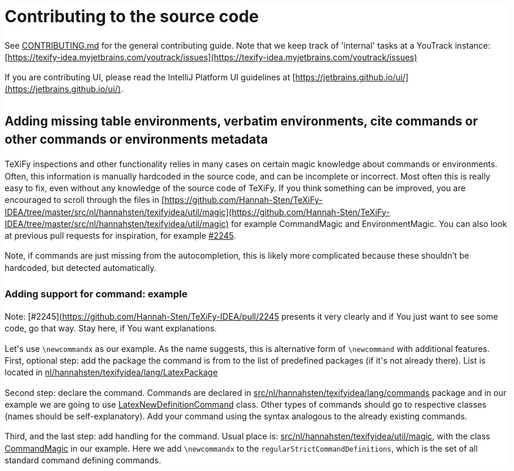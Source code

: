 # Contributing to the source code

See [CONTRIBUTING.md](https://github.com/Ruben-Sten/TeXiFy-IDEA/blob/master/CONTRIBUTING.md) for the general contributing guide.
Note that we keep track of 'internal' tasks at a YouTrack instance: [https://texify-idea.myjetbrains.com/youtrack/issues](https://texify-idea.myjetbrains.com/youtrack/issues)

If you are contributing UI, please read the IntelliJ Platform UI guidelines at [https://jetbrains.github.io/ui/](https://jetbrains.github.io/ui/).

## Adding missing table environments, verbatim environments, cite commands or other commands or environments metadata

TeXiFy inspections and other functionality relies in many cases on certain magic knowledge about commands or environments.
Often, this information is manually hardcoded in the source code, and can be incomplete or incorrect.
Most often this is really easy to fix, even without any knowledge of the source code of TeXiFy.
If you think something can be improved, you are encouraged to scroll through the files in [https://github.com/Hannah-Sten/TeXiFy-IDEA/tree/master/src/nl/hannahsten/texifyidea/util/magic](https://github.com/Hannah-Sten/TeXiFy-IDEA/tree/master/src/nl/hannahsten/texifyidea/util/magic) for example CommandMagic and EnvironmentMagic.
You can also look at previous pull requests for inspiration, for example [#2245](https://github.com/Hannah-Sten/TeXiFy-IDEA/pull/2245).

Note, if commands are just missing from the autocompletion, this is likely more complicated because these shouldn’t be hardcoded, but detected automatically.

### Adding support for command: example
Note: [#2245](https://github.com/Hannah-Sten/TeXiFy-IDEA/pull/2245 presents it very clearly and if You just want to see some code, go that way. Stay here, if You want explanations.

Let's use `\newcommandx` as our example. As the name suggests, this is alternative form of `\newcommand` with additional features.
First, optional step: add the package the command is from to the list of predefined packages (if it's not already there). List is located in [nl/hannahsten/texifyidea/lang/LatexPackage](https://github.com/Hannah-Sten/TeXiFy-IDEA/tree/master/src/nl/hannahsten/texifyidea/lang/LatexPackage.kt)

Second step: declare the command. Commands are declared in [src/nl/hannahsten/texifyidea/lang/commands](https://github.com/Hannah-Sten/TeXiFy-IDEA/tree/master/src/nl/hannahsten/texifyidea/lang/commands) package and in our example we are going to use [LatexNewDefinitionCommand](https://github.com/Hannah-Sten/TeXiFy-IDEA/tree/master/src/nl/hannahsten/texifyidea/lang/commands/LatexNewDefinitionCommand.kt) class.
Other types of commands should go to respective classes (names should be self-explanatory).
Add your command using the syntax analogous to the already existing commands.

Third, and the last step: add handling for the command. Usual place is: [src/nl/hannahsten/texifyidea/util/magic](https://github.com/Hannah-Sten/TeXiFy-IDEA/tree/master/src/nl/hannahsten/texifyidea/util/magic), with the class [CommandMagic](https://github.com/Hannah-Sten/TeXiFy-IDEA/tree/master/src/nl/hannahsten/texifyidea/util/magic/CommandMagic.kt) in our example.
Here we add `\newcommandx` to the `regularStrictCommandDefinitions`, which is the set of all standard command defining commands.
